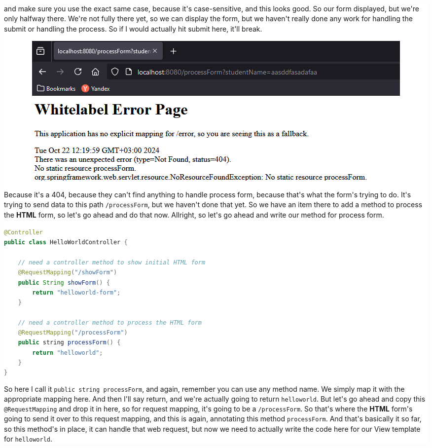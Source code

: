 and make sure you use the exact same case, because it's case-sensitive,
and this looks good.
So our form displayed, but we're only halfway there.
We're not fully there yet, so we can display the form,
but we haven't really done any work for handling the submit or handling the process.
So if I would actually hit submit here, it'll break.

<div align="center">
    <img src="https://github.com/korhanertancakmak/SPRING-BOOT/blob/master/06-spring-boot-spring-mvc/images/image11.png" alt="image11">
</div>

Because it's a 404, because they can't find anything to handle process form,
because that's what the form's trying to do.
It's trying to send data to this path `/processForm`,
but we haven't done that yet.
So we have an item there to add a method to process the **HTML** form,
so let's go ahead and do that now.
Allright, so let's go ahead and write our method for process form.

````java
@Controller
public class HelloWorldController {

    // need a controller method to show initial HTML form
    @RequestMapping("/showForm")
    public String showForm() {
        return "helloworld-form";
    }

    // need a controller method to process the HTML form
    @RequestMapping("/processForm")
    public string processForm() {
        return "helloworld";
    }
}
````

So here I call it `public string processForm`,
and again, remember you can use any method name.
We simply map it with the appropriate mapping here.
And then I'll say return, and we're actually going to return `helloworld`.
But let's go ahead and copy this `@RequestMapping`
and drop it in here, so for request mapping,
it's going to be a `/processForm`.
So that's where the **HTML** form's going to send it over
to this request mapping, and this is again, 
annotating this method `processForm`.
And that's basically it so far, so this method's in place, it can handle that web request,
but now we need to actually write the code here for our View template for `helloworld`.
